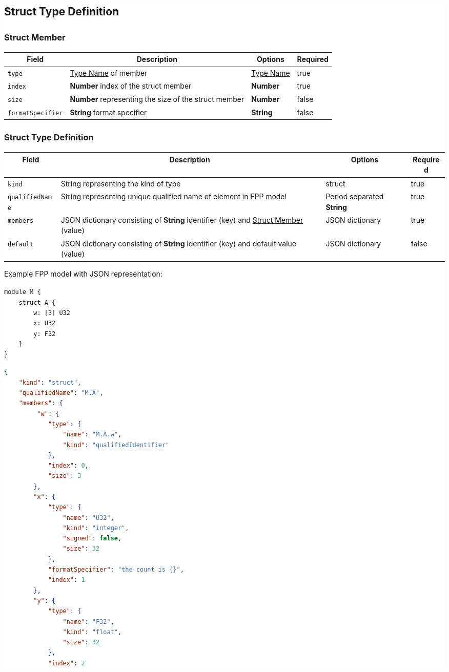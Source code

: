 ## Struct Type Definition

### Struct Member
| Field | Description | Options | Required |
| ----- | ----------- | ------- | -------- |
| `type` | [Type Name](#type-names) of member | [Type Name](#type-names) | true |
| `index` | **Number** index of the struct member | **Number** | true |
| `size` | **Number** representing the size of the struct member | **Number** | false |
| `formatSpecifier` | **String** format specifier | **String** | false |

### Struct Type Definition
| Field | Description | Options | Required |
| ----- | ----------- | ------- | -------- |
| `kind` | String representing the kind of type | struct | true |
| `qualifiedName` | String representing unique qualified name of element in FPP model | Period separated **String** | true |
| `members` | JSON dictionary consisting of **String** identifier (key) and [Struct Member](#struct-member) (value) | JSON dictionary | true |
| `default` | JSON dictionary consisting of **String** identifier (key) and default value (value) | JSON dictionary | false |

Example FPP model with JSON representation:
```
module M {
    struct A {
        w: [3] U32
        x: U32
        y: F32
    }
}
```
```json
{
    "kind": "struct",
    "qualifiedName": "M.A",
    "members": {
         "w": {
            "type": {
                "name": "M.A.w",
                "kind": "qualifiedIdentifier"
            },
            "index": 0,
            "size": 3
        },
        "x": {
            "type": {
                "name": "U32",
                "kind": "integer",
                "signed": false,
                "size": 32
            },
            "formatSpecifier": "the count is {}",
            "index": 1
        },
        "y": {
            "type": {
                "name": "F32",
                "kind": "float",
                "size": 32
            },
            "index": 2
```